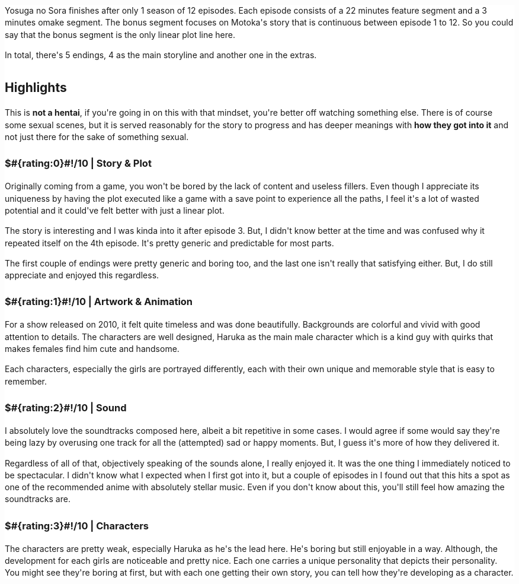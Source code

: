 Yosuga no Sora finishes after only 1 season of 12 episodes. Each episode consists of a 22 minutes feature segment and a 3 minutes omake segment. The bonus segment focuses on Motoka's story that is continuous between episode 1 to 12. So you could say that the bonus segment is the only linear plot line here.

In total, there's 5 endings, 4 as the main storyline and another one in the extras.

## Highlights

This is **not a hentai**, if you're going in on this with that mindset, you're better off watching something else. There is of course some sexual scenes, but it is served reasonably for the story to progress and has deeper meanings with **how they got into it** and not just there for the sake of something sexual.

### $#{rating:0}#!/10 | Story & Plot

Originally coming from a game, you won't be bored by the lack of content and useless fillers. Even though I appreciate its uniqueness by having the plot executed like a game with a save point to experience all the paths, I feel it's a lot of wasted potential and it could've felt better with just a linear plot.

The story is interesting and I was kinda into it after episode 3. But, I didn't know better at the time and was confused why it repeated itself on the 4th episode. It's pretty generic and predictable for most parts.

The first couple of endings were pretty generic and boring too, and the last one isn't really that satisfying either. But, I do still appreciate and enjoyed this regardless.

### $#{rating:1}#!/10 | Artwork & Animation

For a show released on 2010, it felt quite timeless and was done beautifully. Backgrounds are colorful and vivid with good attention to details. The characters are well designed, Haruka as the main male character which is a kind guy with quirks that makes females find him cute and handsome.

Each characters, especially the girls are portrayed differently, each with their own unique and memorable style that is easy to remember.

### $#{rating:2}#!/10 | Sound

I absolutely love the soundtracks composed here, albeit a bit repetitive in some cases. I would agree if some would say they're being lazy by overusing one track for all the (attempted) sad or happy moments. But, I guess it's more of how they delivered it.

Regardless of all of that, objectively speaking of the sounds alone, I really enjoyed it. It was the one thing I immediately noticed to be spectacular. I didn't know what I expected when I first got into it, but a couple of episodes in I found out that this hits a spot as one of the recommended anime with absolutely stellar music. Even if you don't know about this, you'll still feel how amazing the soundtracks are.

### $#{rating:3}#!/10 | Characters

The characters are pretty weak, especially Haruka as he's the lead here. He's boring but still enjoyable in a way. Although, the development for each girls are noticeable and pretty nice. Each one carries a unique personality that depicts their personality. You might see they're boring at first, but with each one getting their own story, you can tell how they're developing as a character.
